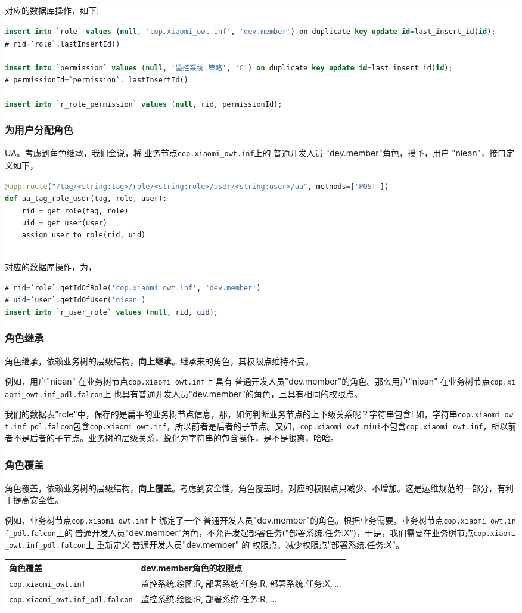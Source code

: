 对应的数据库操作，如下:

```sql
insert into `role` values (null, 'cop.xiaomi_owt.inf', 'dev.member') on duplicate key update id=last_insert_id(id); 
# rid=`role`.lastInsertId()

insert into `permission` values (null, '监控系统.策略', 'C') on duplicate key update id=last_insert_id(id);
# permissionId=`permission`. lastInsertId()

insert into `r_role_permission` values (null, rid, permissionId);

```

### 为用户分配角色
UA。考虑到角色继承，我们会说，将 业务节点`cop.xiaomi_owt.inf`上的 普通开发人员 "dev.member"角色，授予，用户 "niean"，接口定义如下，

```python
@app.route("/tag/<string:tag>/role/<string:role>/user/<string:user>/ua", methods=['POST'])
def ua_tag_role_user(tag, role, user):
	rid = get_role(tag, role)
	uid = get_user(user)
	assign_user_to_role(rid, uid)
	
```

对应的数据库操作，为，

```sql
# rid=`role`.getIdOfRole('cop.xiaomi_owt.inf', 'dev.member')
# uid=`user`.getIdOfUser('niean')
insert into `r_user_role` values (null, rid, uid);

```

### 角色继承
角色继承，依赖业务树的层级结构，**向上继承**。继承来的角色，其权限点维持不变。

例如，用户"niean" 在业务树节点`cop.xiaomi_owt.inf`上 具有 普通开发人员"dev.member"的角色。那么用户"niean" 在业务树节点`cop.xiaomi_owt.inf_pdl.falcon`上 也具有普通开发人员"dev.member"的角色，且具有相同的权限点。

我们的数据表"role"中，保存的是扁平的业务树节点信息，那，如何判断业务节点的上下级关系呢？字符串包含! 如，字符串`cop.xiaomi_owt.inf_pdl.falcon`包含`cop.xiaomi_owt.inf`，所以前者是后者的子节点。又如，`cop.xiaomi_owt.miui`不包含`cop.xiaomi_owt.inf`，所以前者不是后者的子节点。业务树的层级关系，蜕化为字符串的包含操作，是不是很爽，哈哈。


### 角色覆盖
角色覆盖，依赖业务树的层级结构，**向上覆盖**。考虑到安全性，角色覆盖时，对应的权限点只减少、不增加。这是运维规范的一部分，有利于提高安全性。

例如，业务树节点`cop.xiaomi_owt.inf`上 绑定了一个 普通开发人员"dev.member"的角色。根据业务需要，业务树节点`cop.xiaomi_owt.inf_pdl.falcon`上的 普通开发人员"dev.member"角色，不允许发起部署任务("部署系统.任务:X")，于是，我们需要在业务树节点`cop.xiaomi_owt.inf_pdl.falcon`上 重新定义 普通开发人员"dev.member" 的 权限点、减少权限点"部署系统.任务:X"。

|角色覆盖|dev.member角色的权限点|
|:----|:----|
|`cop.xiaomi_owt.inf`|监控系统.绘图:R, 部署系统.任务:R, 部署系统.任务:X, ...|
|`cop.xiaomi_owt.inf_pdl.falcon`|监控系统.绘图:R, 部署系统.任务:R, ...|
